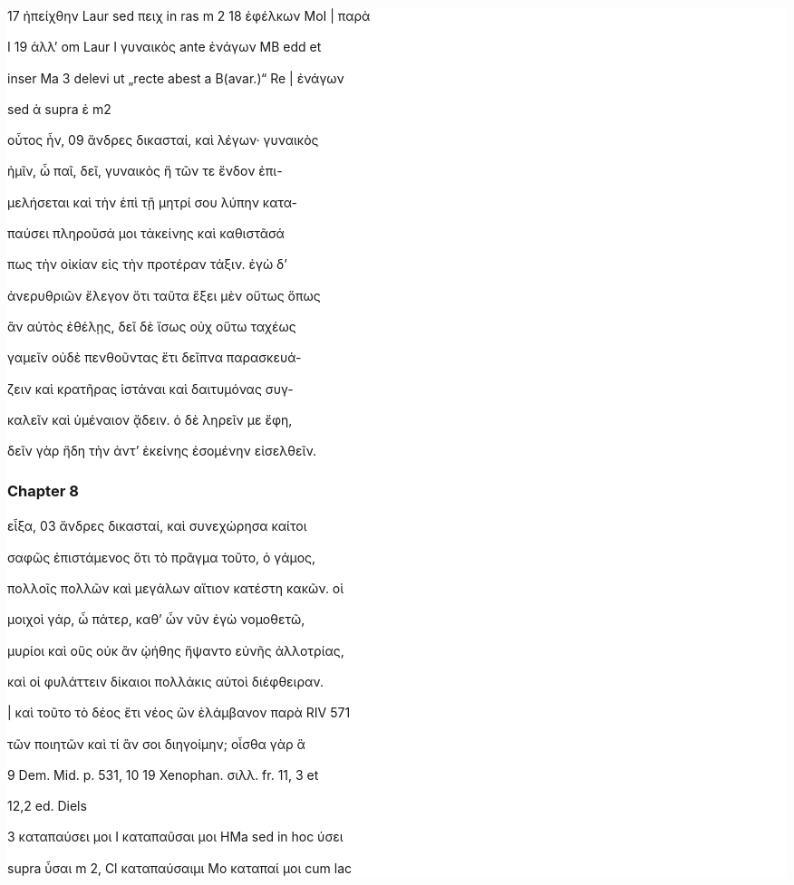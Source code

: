 17 ἠπείχθην Laur sed πειχ in ras m 2 18 ἐφέλκων ΜοΙ | παρὰ

Ι 19 ἀλλ’ om Laur Ι γυναικὸς ante ἐνάγων ΜΒ edd et

inser Ma 3 delevi ut „recte abest a B(avar.)“ Re | ἐνάγων

sed ἀ supra ἐ m2</note>



<pb n="299"/>



οὗτος ἦν, 09 ἄνδρες δικασταί, καὶ λέγων· γυναικὸς

ἡμῖν, ὦ παῖ, δεῖ, γυναικὸς ἥ τῶν τε ἔνδον ἐπι-

μελήσεται καὶ τὴν ἐπὶ τῇ μητρί σου λύπην κατα-

παύσει πληροῦσά μοι τἀκείνης καὶ καθιστᾶσά

πως τὴν οἰκίαν εἰς τὴν προτέραν τάξιν. ἐγὼ δ’ <lb n="5"/>

ἀνερυθριῶν ἔλεγον ὅτι ταῦτα ἕξει μὲν οὕτως ὅπως

ἂν αὐτὸς ἐθέλῃς, δεῖ δὲ ἴσως οὐχ οὕτω ταχέως

γαμεῖν οὐδὲ πενθοῦντας ἔτι δεῖπνα παρασκευά-

ζειν καὶ κρατῆρας ἱστάναι καὶ δαιτυμόνας συγ-

καλεῖν καὶ ὑμέναιον ᾄδειν. ὁ δὲ ληρεῖν με ἔφη, <lb n="10"/>

δεῖν γὰρ ἤδη τὴν ἀντ’ ἐκείνης ἐσομένην εἰσελθεῖν.

</p>


### Chapter 8

<p>εἶξα, 03 ἄνδρες δικασταί, καὶ συνεχώρησα καίτοι

σαφῶς ἐπιστάμενος ὅτι τὸ πρᾶγμα τοῦτο, ὁ γάμος,

πολλοῖς πολλῶν καὶ μεγάλων αἴτιον κατέστη κακῶν. οἱ

μοιχοὶ γάρ, ὦ πάτερ, καθ’ ὧν νῦν ἐγὼ νομοθετῶ, <lb n="15"/>

μυρίοι καὶ οὓς οὐκ ἂν ᾠήθης ἥψαντο εὐνῆς ἀλλοτρίας,

καὶ οἱ φυλάττειν δίκαιοι πολλάκις αὐτοὶ διέφθειραν.

| καὶ τοῦτο τὸ δέος ἔτι νέος ὢν ἐλάμβανον παρὰ <note type="marginal">RIV 571</note>

τῶν ποιητῶν καὶ τί ἂν σοι διηγοίμην; οἶσθα γὰρ ἃ

<note type="footnote">9 Dem. Mid. p. 531, 10 19 Xenophan. σιλλ. fr. 11, 3 et

12,2 ed. Diels</note>

<note type="footnote">3 καταπαύσει μοι Ι καταπαῦσαι μοι HMa sed in hoc ύσει

supra ὗσαι m 2, Cl καταπαύσαιμι Μο καταπαί μοι cum lac
